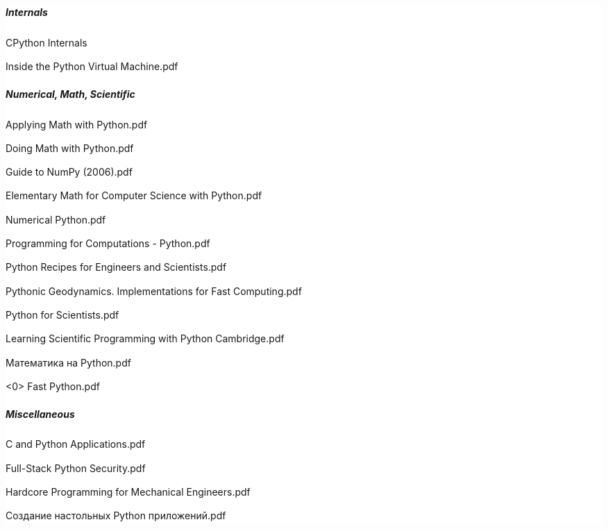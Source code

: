 ##### Internals
CPython Internals

Inside the Python Virtual Machine.pdf

##### Numerical, Math, Scientific
Applying Math with Python.pdf

Doing Math with Python.pdf

Guide to NumPy (2006).pdf

Elementary Math for Computer Science with Python.pdf

Numerical Python.pdf

Programming for Computations - Python.pdf

Python Recipes for Engineers and Scientists.pdf

Pythonic Geodynamics. Implementations for Fast Computing.pdf

Python for Scientists.pdf

Learning Scientific Programming with Python Cambridge.pdf

Математика на Python.pdf

<0> Fast Python.pdf

##### Miscellaneous
C and Python Applications.pdf

Full-Stack Python Security.pdf

Hardcore Programming for Mechanical Engineers.pdf

Создание настольных Python приложений.pdf

